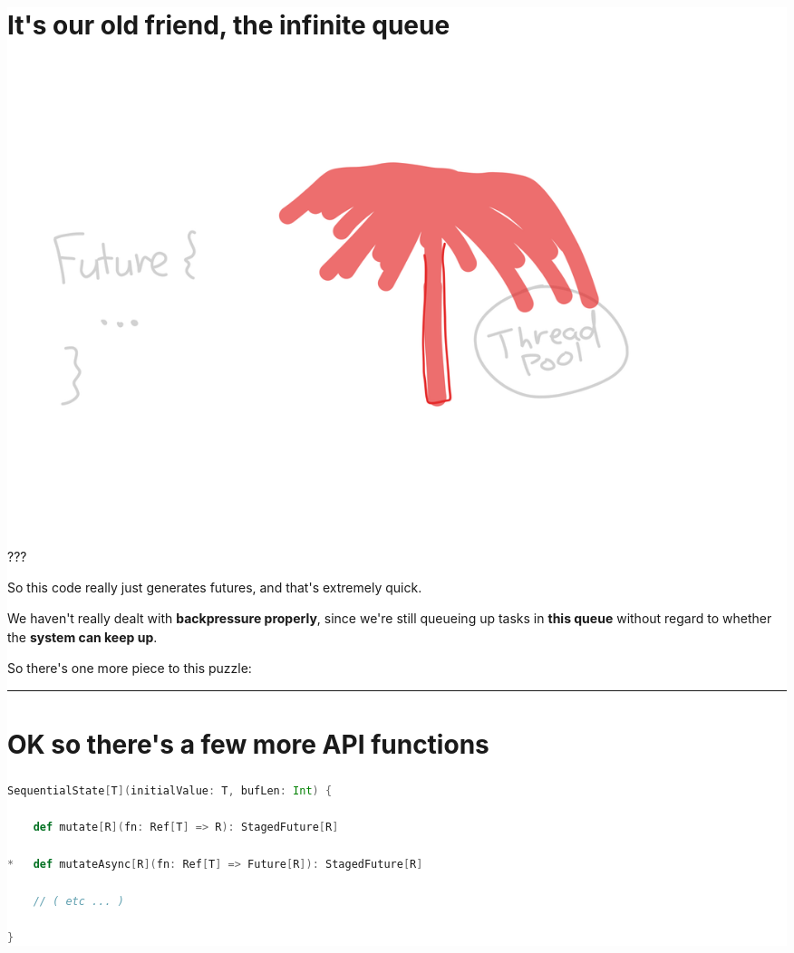 
# It's our old friend, the infinite queue

### (of doom)

<img src="./slides/threadpool.png" style="margin-top: -3em;"/>

???

So this code really just generates futures, and that's extremely quick.

We haven't really dealt with **backpressure properly**, since we're still queueing up tasks in **this queue** without regard to whether the **system can keep up**.

So there's one more piece to this puzzle:

---

# OK so there's a few more API functions

```scala
SequentialState[T](initialValue: T, bufLen: Int) {

	def mutate[R](fn: Ref[T] => R): StagedFuture[R]

*   def mutateAsync[R](fn: Ref[T] => Future[R]): StagedFuture[R]

	// ( etc ... )

}
```
